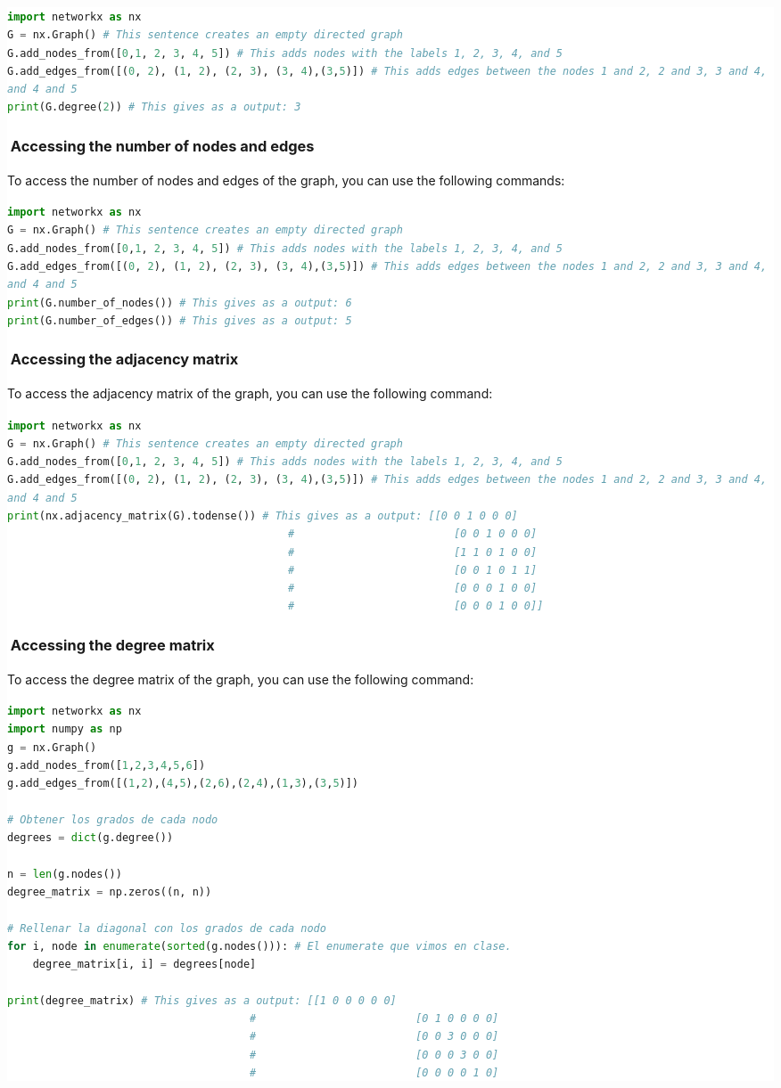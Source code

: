 ```python
import networkx as nx
G = nx.Graph() # This sentence creates an empty directed graph
G.add_nodes_from([0,1, 2, 3, 4, 5]) # This adds nodes with the labels 1, 2, 3, 4, and 5
G.add_edges_from([(0, 2), (1, 2), (2, 3), (3, 4),(3,5)]) # This adds edges between the nodes 1 and 2, 2 and 3, 3 and 4, and 4 and 5
print(G.degree(2)) # This gives as a output: 3
```

###  Accessing the number of nodes and edges

To access the number of nodes and edges of the graph, you can use the following commands:

```python
import networkx as nx
G = nx.Graph() # This sentence creates an empty directed graph
G.add_nodes_from([0,1, 2, 3, 4, 5]) # This adds nodes with the labels 1, 2, 3, 4, and 5
G.add_edges_from([(0, 2), (1, 2), (2, 3), (3, 4),(3,5)]) # This adds edges between the nodes 1 and 2, 2 and 3, 3 and 4, and 4 and 5
print(G.number_of_nodes()) # This gives as a output: 6
print(G.number_of_edges()) # This gives as a output: 5
```

###  Accessing the adjacency matrix

To access the adjacency matrix of the graph, you can use the following command:

```python
import networkx as nx
G = nx.Graph() # This sentence creates an empty directed graph
G.add_nodes_from([0,1, 2, 3, 4, 5]) # This adds nodes with the labels 1, 2, 3, 4, and 5
G.add_edges_from([(0, 2), (1, 2), (2, 3), (3, 4),(3,5)]) # This adds edges between the nodes 1 and 2, 2 and 3, 3 and 4, and 4 and 5
print(nx.adjacency_matrix(G).todense()) # This gives as a output: [[0 0 1 0 0 0]
                                            #                         [0 0 1 0 0 0]
                                            #                         [1 1 0 1 0 0]
                                            #                         [0 0 1 0 1 1]
                                            #                         [0 0 0 1 0 0]
                                            #                         [0 0 0 1 0 0]]
```

###  Accessing the degree matrix

To access the degree matrix of the graph, you can use the following command:

```python
import networkx as nx
import numpy as np
g = nx.Graph()
g.add_nodes_from([1,2,3,4,5,6])
g.add_edges_from([(1,2),(4,5),(2,6),(2,4),(1,3),(3,5)])

# Obtener los grados de cada nodo
degrees = dict(g.degree())

n = len(g.nodes())
degree_matrix = np.zeros((n, n))

# Rellenar la diagonal con los grados de cada nodo
for i, node in enumerate(sorted(g.nodes())): # El enumerate que vimos en clase.
    degree_matrix[i, i] = degrees[node]

print(degree_matrix) # This gives as a output: [[1 0 0 0 0 0]
                                      #                         [0 1 0 0 0 0]
                                      #                         [0 0 3 0 0 0]
                                      #                         [0 0 0 3 0 0]
                                      #                         [0 0 0 0 1 0]
```